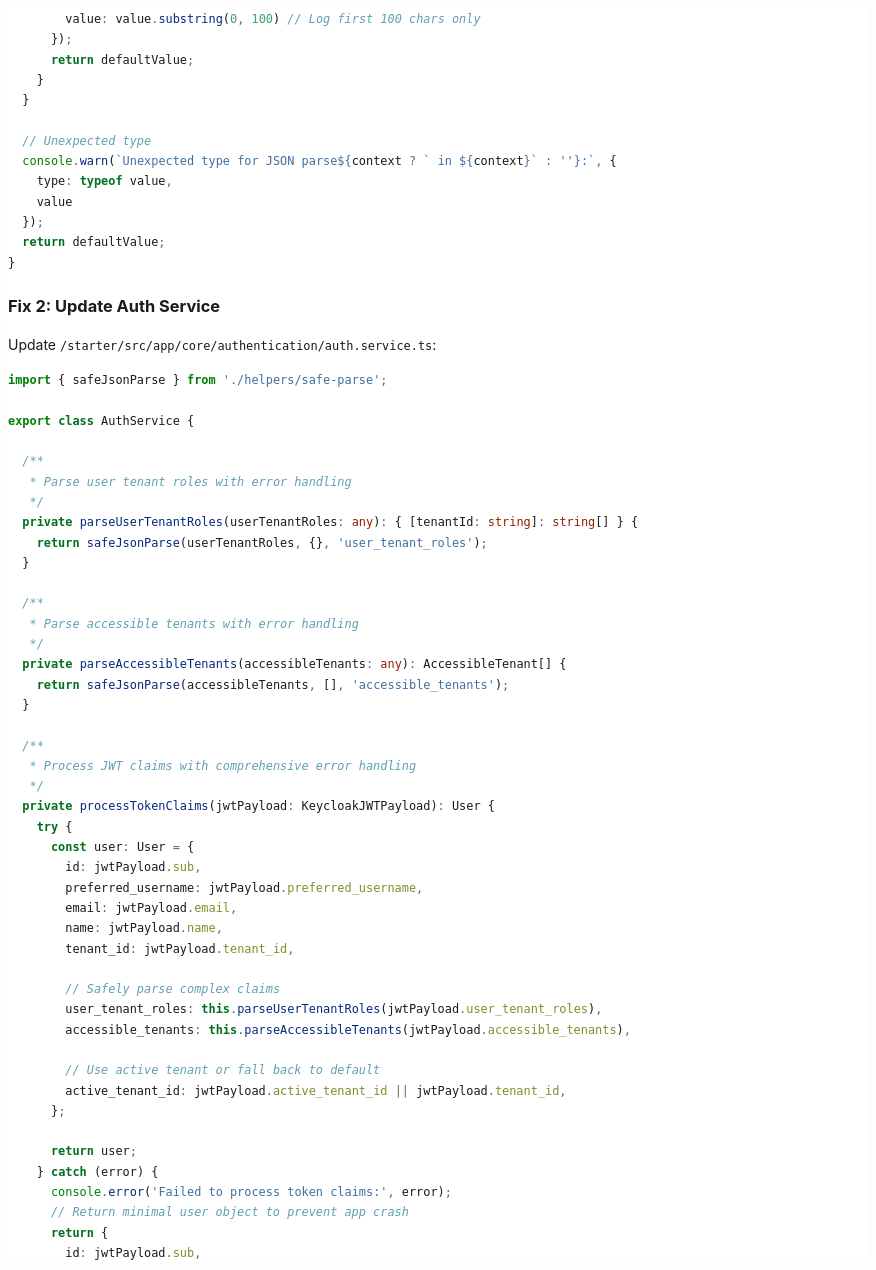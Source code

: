 ```typescript
        value: value.substring(0, 100) // Log first 100 chars only
      });
      return defaultValue;
    }
  }

  // Unexpected type
  console.warn(`Unexpected type for JSON parse${context ? ` in ${context}` : ''}:`, {
    type: typeof value,
    value
  });
  return defaultValue;
}
```

### Fix 2: Update Auth Service

Update `/starter/src/app/core/authentication/auth.service.ts`:

```typescript
import { safeJsonParse } from './helpers/safe-parse';

export class AuthService {
  
  /**
   * Parse user tenant roles with error handling
   */
  private parseUserTenantRoles(userTenantRoles: any): { [tenantId: string]: string[] } {
    return safeJsonParse(userTenantRoles, {}, 'user_tenant_roles');
  }

  /**
   * Parse accessible tenants with error handling
   */
  private parseAccessibleTenants(accessibleTenants: any): AccessibleTenant[] {
    return safeJsonParse(accessibleTenants, [], 'accessible_tenants');
  }

  /**
   * Process JWT claims with comprehensive error handling
   */
  private processTokenClaims(jwtPayload: KeycloakJWTPayload): User {
    try {
      const user: User = {
        id: jwtPayload.sub,
        preferred_username: jwtPayload.preferred_username,
        email: jwtPayload.email,
        name: jwtPayload.name,
        tenant_id: jwtPayload.tenant_id,
        
        // Safely parse complex claims
        user_tenant_roles: this.parseUserTenantRoles(jwtPayload.user_tenant_roles),
        accessible_tenants: this.parseAccessibleTenants(jwtPayload.accessible_tenants),
        
        // Use active tenant or fall back to default
        active_tenant_id: jwtPayload.active_tenant_id || jwtPayload.tenant_id,
      };

      return user;
    } catch (error) {
      console.error('Failed to process token claims:', error);
      // Return minimal user object to prevent app crash
      return {
        id: jwtPayload.sub,
```